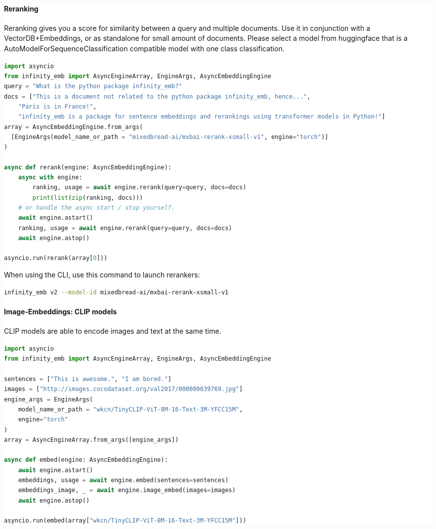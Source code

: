 #### Reranking

Reranking gives you a score for similarity between a query and multiple documents. 
Use it in conjunction with a VectorDB+Embeddings, or as standalone for small amount of documents.
Please select a model from huggingface that is a AutoModelForSequenceClassification compatible model with one class classification.

```python
import asyncio
from infinity_emb import AsyncEngineArray, EngineArgs, AsyncEmbeddingEngine
query = "What is the python package infinity_emb?"
docs = ["This is a document not related to the python package infinity_emb, hence...", 
    "Paris is in France!",
    "infinity_emb is a package for sentence embeddings and rerankings using transformer models in Python!"]
array = AsyncEmbeddingEngine.from_args(
  [EngineArgs(model_name_or_path = "mixedbread-ai/mxbai-rerank-xsmall-v1", engine="torch")]
)

async def rerank(engine: AsyncEmbeddingEngine): 
    async with engine:
        ranking, usage = await engine.rerank(query=query, docs=docs)
        print(list(zip(ranking, docs)))
    # or handle the async start / stop yourself.
    await engine.astart()
    ranking, usage = await engine.rerank(query=query, docs=docs)
    await engine.astop()

asyncio.run(rerank(array[0]))
```

When using the CLI, use this command to launch rerankers:
```bash
infinity_emb v2 --model-id mixedbread-ai/mxbai-rerank-xsmall-v1
```

#### Image-Embeddings: CLIP models

CLIP models are able to encode images and text at the same time. 

```python
import asyncio
from infinity_emb import AsyncEngineArray, EngineArgs, AsyncEmbeddingEngine

sentences = ["This is awesome.", "I am bored."]
images = ["http://images.cocodataset.org/val2017/000000039769.jpg"]
engine_args = EngineArgs(
    model_name_or_path = "wkcn/TinyCLIP-ViT-8M-16-Text-3M-YFCC15M", 
    engine="torch"
)
array = AsyncEngineArray.from_args([engine_args])

async def embed(engine: AsyncEmbeddingEngine): 
    await engine.astart()
    embeddings, usage = await engine.embed(sentences=sentences)
    embeddings_image, _ = await engine.image_embed(images=images)
    await engine.astop()

asyncio.run(embed(array["wkcn/TinyCLIP-ViT-8M-16-Text-3M-YFCC15M"]))
```


[contributors-shield]: https://img.shields.io/github/contributors/michaelfeil/infinity.svg?style=for-the-badge
[contributors-url]: https://github.com/michaelfeil/infinity/graphs/contributors
[forks-shield]: https://img.shields.io/github/forks/michaelfeil/infinity.svg?style=for-the-badge
[forks-url]: https://github.com/michaelfeil/infinity/network/members
[stars-shield]: https://img.shields.io/github/stars/michaelfeil/infinity.svg?style=for-the-badge
[stars-url]: https://github.com/michaelfeil/infinity/stargazers
[issues-shield]: https://img.shields.io/github/issues/michaelfeil/infinity.svg?style=for-the-badge
[issues-url]: https://github.com/michaelfeil/infinity/issues
[license-shield]: https://img.shields.io/github/license/michaelfeil/infinity.svg?style=for-the-badge
[license-url]: https://github.com/michaelfeil/infinity/blob/main/LICENSE
[pepa-shield]: https://static.pepy.tech/badge/infinity-emb
[pepa-url]: https://www.pepy.tech/projects/infinity-emb
[codecov-shield]: https://codecov.io/gh/michaelfeil/infinity/branch/main/graph/badge.svg?token=NMVQY5QOFQ
[codecov-url]: https://codecov.io/gh/michaelfeil/infinity/branch/main
[ci-shield]: https://github.com/michaelfeil/infinity/actions/workflows/ci.yaml/badge.svg
[ci-url]: https://github.com/michaelfeil/infinity/actions